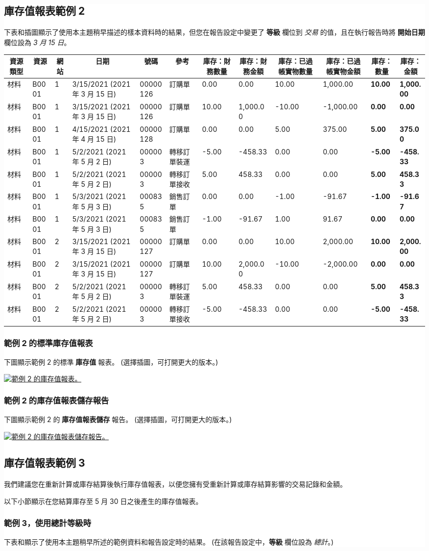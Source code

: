 ## <a name="inventory-value-report-example-2"></a>庫存值報表範例 2

下表和插圖顯示了使用本主題稍早描述的樣本資料時的結果，但您在報告設定中變更了 **等級** 欄位到 *交易* 的值，且在執行報告時將 **開始日期** 欄位設為 *3 月 15 日*。

| 資源類型 | 資源 | 網站 | 日期 | 號碼 | 參考 | 庫存：財務數量 | 庫存：財務金額 | 庫存：已過帳實物數量 | 庫存：已過帳實物金額 | 庫存：數量 | 庫存：金額 |
|---|---|---|---|---|---|---|---|---|---|---|---|
| 材料 | B0001 | 1 | 3/15/2021 (2021 年 3 月 15 日) | 00000126 | 訂購單 | 0.00 | 0.00 | 10.00 | 1,000.00 | **10.00** | **1,000.00** |
| 材料 | B0001 | 1 | 3/15/2021 (2021 年 3 月 15 日) | 00000126 | 訂購單 | 10.00 | 1,000.00 | -10.00 | -1,000.00 | **0.00** | **0.00** |
| 材料 | B0001 | 1 | 4/15/2021 (2021 年 4 月 15 日) | 00000128 | 訂購單 | 0.00 | 0.00 | 5.00 | 375.00 | **5.00** | **375.00** |
| 材料 | B0001 | 1 | 5/2/2021 (2021 年 5 月 2 日) | 000003 | 轉移訂單裝運 | -5.00 | -458.33 | 0.00 | 0.00 | **-5.00** | **-458.33** |
| 材料 | B0001 | 1 | 5/2/2021 (2021 年 5 月 2 日) | 000003 | 轉移訂單接收 | 5.00 | 458.33 | 0.00 | 0.00 | **5.00** | **458.33** |
| 材料 | B0001 | 1 | 5/3/2021 (2021 年 5 月 3 日) | 000835 | 銷售訂單 | 0.00 | 0.00 | -1.00 | -91.67 | **-1.00** | **-91.67** |
| 材料 | B0001 | 1 | 5/3/2021 (2021 年 5 月 3 日) | 000835 | 銷售訂單 | -1.00 | -91.67 | 1.00 | 91.67 | **0.00** | **0.00** |
| 材料 | B0001 | 2 | 3/15/2021 (2021 年 3 月 15 日) | 00000127 | 訂購單 | 0.00 | 0.00 | 10.00 | 2,000.00 | **10.00** | **2,000.00** |
| 材料 | B0001 | 2 | 3/15/2021 (2021 年 3 月 15 日) | 00000127 | 訂購單 | 10.00 | 2,000.00 | -10.00 | -2,000.00 | **0.00** | **0.00** |
| 材料 | B0001 | 2 | 5/2/2021 (2021 年 5 月 2 日) | 000003 | 轉移訂單裝運 | 5.00 | 458.33 | 0.00 | 0.00 | **5.00** | **458.33** |
| 材料 | B0001 | 2 | 5/2/2021 (2021 年 5 月 2 日) | 000003 | 轉移訂單接收 | -5.00 | -458.33 | 0.00 | 0.00 | **-5.00** | **-458.33** |

### <a name="standard-inventory-value-report-for-example-2"></a>範例 2 的標準庫存值報表

下圖顯示範例 2 的標準 **庫存值** 報表。 (選擇插圖，可打開更大的版本。)

[![範例 2 的庫存值報表。](media/inventory-value-report-ex2-small.png "範例 2 的庫存值報表")](media/inventory-value-report-ex2.png)

### <a name="inventory-value-report-storage-report-for-example-2"></a>範例 2 的庫存值報表儲存報告

下圖顯示範例 2 的 **庫存值報表儲存** 報告。 (選擇插圖，可打開更大的版本。)

[![範例 2 的庫存值報表儲存報告。](media/inventory-value-report-storage-ex2-small.png "範例 2 的庫存值報表儲存報告")](media/inventory-value-report-storage-ex2.png)

## <a name="inventory-value-report-example-3"></a>庫存值報表範例 3

我們建議您在重新計算或庫存結算後執行庫存值報表，以便您擁有受重新計算或庫存結算影響的交易記錄和金額。

以下小節顯示在您結算庫存至 5 月 30 日之後產生的庫存值報表。

### <a name="example-3-when-the-totals-level-is-used"></a>範例 3，使用總計等級時

下表和顯示了使用本主題稍早所述的範例資料和報告設定時的結果。 (在該報告設定中，**等級** 欄位設為 *總計*。)
